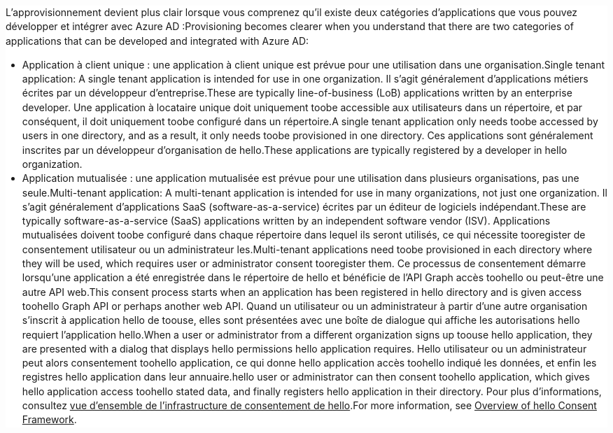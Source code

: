 <span data-ttu-id="b178c-209">L’approvisionnement devient plus clair lorsque vous comprenez qu’il existe deux catégories d’applications que vous pouvez développer et intégrer avec Azure AD :</span><span class="sxs-lookup"><span data-stu-id="b178c-209">Provisioning becomes clearer when you understand that there are two categories of applications that can be developed and integrated with Azure AD:</span></span>

* <span data-ttu-id="b178c-210">Application à client unique : une application à client unique est  prévue pour une utilisation dans une organisation.</span><span class="sxs-lookup"><span data-stu-id="b178c-210">Single tenant application: A single tenant application is intended for use in one organization.</span></span> <span data-ttu-id="b178c-211">Il s’agit généralement d’applications métiers écrites par un développeur d’entreprise.</span><span class="sxs-lookup"><span data-stu-id="b178c-211">These are typically line-of-business (LoB) applications written by an enterprise developer.</span></span> <span data-ttu-id="b178c-212">Une application à locataire unique doit uniquement toobe accessible aux utilisateurs dans un répertoire, et par conséquent, il doit uniquement toobe configuré dans un répertoire.</span><span class="sxs-lookup"><span data-stu-id="b178c-212">A single tenant application only needs toobe accessed by users in one directory, and as a result, it only needs toobe provisioned in one directory.</span></span> <span data-ttu-id="b178c-213">Ces applications sont généralement inscrites par un développeur d’organisation de hello.</span><span class="sxs-lookup"><span data-stu-id="b178c-213">These applications are typically registered by a developer in hello organization.</span></span>
* <span data-ttu-id="b178c-214">Application mutualisée : une application mutualisée est prévue pour une utilisation dans plusieurs organisations, pas une seule.</span><span class="sxs-lookup"><span data-stu-id="b178c-214">Multi-tenant application: A multi-tenant application is intended for use in many organizations, not just one organization.</span></span> <span data-ttu-id="b178c-215">Il s’agit généralement d’applications SaaS (software-as-a-service) écrites par un éditeur de logiciels indépendant.</span><span class="sxs-lookup"><span data-stu-id="b178c-215">These are typically software-as-a-service (SaaS) applications written by an independent software vendor (ISV).</span></span> <span data-ttu-id="b178c-216">Applications mutualisées doivent toobe configuré dans chaque répertoire dans lequel ils seront utilisés, ce qui nécessite tooregister de consentement utilisateur ou un administrateur les.</span><span class="sxs-lookup"><span data-stu-id="b178c-216">Multi-tenant applications need toobe provisioned in each directory where they will be used, which requires user or administrator consent tooregister them.</span></span> <span data-ttu-id="b178c-217">Ce processus de consentement démarre lorsqu’une application a été enregistrée dans le répertoire de hello et bénéficie de l’API Graph accès toohello ou peut-être une autre API web.</span><span class="sxs-lookup"><span data-stu-id="b178c-217">This consent process starts when an application has been registered in hello directory and is given access toohello Graph API or perhaps another web API.</span></span> <span data-ttu-id="b178c-218">Quand un utilisateur ou un administrateur à partir d’une autre organisation s’inscrit à application hello de toouse, elles sont présentées avec une boîte de dialogue qui affiche les autorisations hello requiert l’application hello.</span><span class="sxs-lookup"><span data-stu-id="b178c-218">When a user or administrator from a different organization signs up toouse hello application, they are presented with a dialog that displays hello permissions hello application requires.</span></span> <span data-ttu-id="b178c-219">Hello utilisateur ou un administrateur peut alors consentement toohello application, ce qui donne hello application accès toohello indiqué les données, et enfin les registres hello application dans leur annuaire.</span><span class="sxs-lookup"><span data-stu-id="b178c-219">hello user or administrator can then consent toohello application, which gives hello application access toohello stated data, and finally registers hello application in their directory.</span></span> <span data-ttu-id="b178c-220">Pour plus d’informations, consultez [vue d’ensemble de l’infrastructure de consentement de hello](active-directory-integrating-applications.md#overview-of-the-consent-framework).</span><span class="sxs-lookup"><span data-stu-id="b178c-220">For more information, see [Overview of hello Consent Framework](active-directory-integrating-applications.md#overview-of-the-consent-framework).</span></span>
